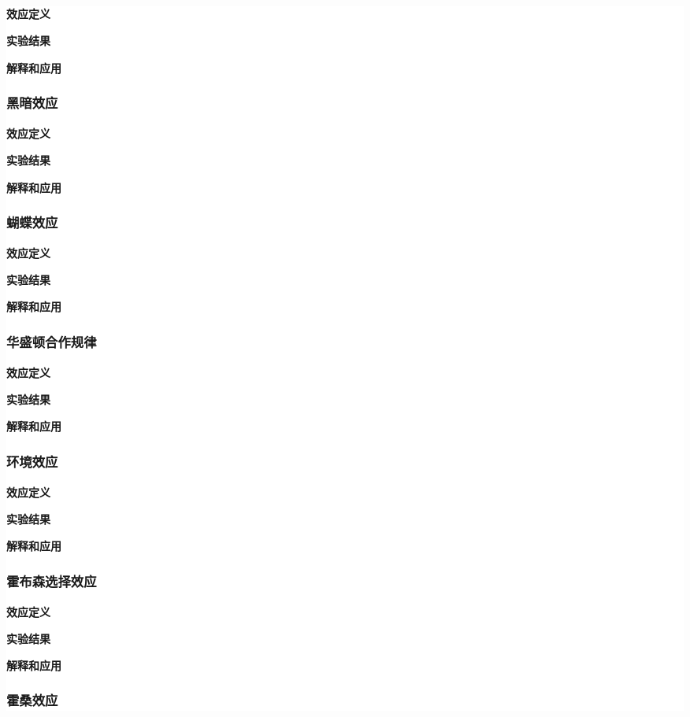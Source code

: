 **效应定义**


**实验结果**


**解释和应用**


### 黑暗效应

**效应定义**


**实验结果**


**解释和应用**


### 蝴蝶效应

**效应定义**


**实验结果**


**解释和应用**


### 华盛顿合作规律

**效应定义**


**实验结果**


**解释和应用**


### 环境效应

**效应定义**


**实验结果**


**解释和应用**


### 霍布森选择效应

**效应定义**


**实验结果**


**解释和应用**


### 霍桑效应
